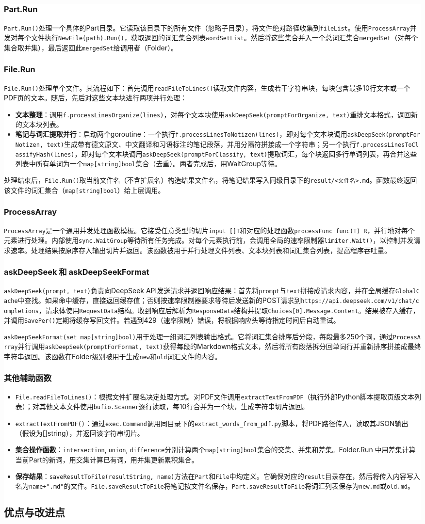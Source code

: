 ### Part.Run

`Part.Run()`处理一个具体的Part目录。它读取该目录下的所有文件（忽略子目录），将文件绝对路径收集到`fileList`。使用`ProcessArray`并发对每个文件执行`NewFile(path).Run()`，获取返回的词汇集合列表`wordSetList`。然后将这些集合并入一个总词汇集合`mergedSet`（对每个集合取并集），最后返回此`mergedSet`给调用者（Folder）。

### File.Run

`File.Run()`处理单个文件。其流程如下：首先调用`readFileToLines()`读取文件内容，生成若干字符串块，每块包含最多10行文本或一个PDF页的文本。随后，先后对这些文本块进行两项并行处理：

- **文本整理**：调用`f.processLinesOrganize(lines)`，对每个文本块使用`askDeepSeek(promptForOrganize, text)`重排文本格式，返回新的文本块列表。
- **笔记与词汇提取并行**：启动两个goroutine：一个执行`f.processLinesToNotizen(lines)`，即对每个文本块调用`askDeepSeek(promptForNotizen, text)`生成带有德文原文、中文翻译和习语标注的笔记段落，并用分隔符拼接成一个字符串；另一个执行`f.processLinesToClassifyHash(lines)`，即对每个文本块调用`askDeepSeek(promptForClassify, text)`提取词汇，每个块返回多行单词列表，再合并这些列表中所有单词为一个`map[string]bool`集合（去重）。两者完成后，用WaitGroup等待。

处理结束后，`File.Run()`取当前文件名（不含扩展名）构造结果文件名，将笔记结果写入同级目录下的`result/<文件名>.md`。函数最终返回该文件的词汇集合（`map[string]bool`）给上层调用。

### ProcessArray

`ProcessArray`是一个通用并发处理函数模板。它接受任意类型的切片`input []T`和对应的处理函数`processFunc func(T) R`，并行地对每个元素进行处理。内部使用`sync.WaitGroup`等待所有任务完成。对每个元素执行前，会调用全局的速率限制器`limiter.Wait()`，以控制并发请求速率。处理结果按原序存入输出切片并返回。该函数被用于并行处理文件列表、文本块列表和词汇集合列表，提高程序吞吐量。

### askDeepSeek 和 askDeepSeekFormat

`askDeepSeek(prompt, text)`负责向DeepSeek API发送请求并返回响应结果：首先将`prompt`与`text`拼接成请求内容，并在全局缓存`GlobalCache`中查找。如果命中缓存，直接返回缓存值；否则按速率限制器要求等待后发送新的POST请求到`https://api.deepseek.com/v1/chat/completions`，请求体使用`RequestData`结构。收到响应后解析为`ResponseData`结构并提取`Choices[0].Message.Content`。结果被存入缓存，并调用`SavePer()`定期将缓存写回文件。若遇到429（速率限制）错误，将根据响应头等待指定时间后自动重试。

`askDeepSeekFormat(set map[string]bool)`用于处理一组词汇列表输出格式。它将词汇集合排序后分段，每段最多250个词，通过`ProcessArray`并行调用`askDeepSeek(promptForFormat, text)`获得每段的Markdown格式文本，然后将所有段落拆分回单词行并重新排序拼接成最终字符串返回。该函数在Folder级别被用于生成`new`和`old`词汇文件的内容。

### 其他辅助函数

- `File.readFileToLines()`：根据文件扩展名决定处理方式。对PDF文件调用`extractTextFromPDF`（执行外部Python脚本提取页级文本列表）；对其他文本文件使用`bufio.Scanner`逐行读取，每10行合并为一个块，生成字符串切片返回。

- `extractTextFromPDF()`：通过`exec.Command`调用同目录下的`extract_words_from_pdf.py`脚本，将PDF路径传入，读取其JSON输出（假设为[]string），并返回该字符串切片。

- **集合操作函数**：`intersection`, `union`, `difference`分别计算两个`map[string]bool`集合的交集、并集和差集。Folder.Run 中用差集计算当前Part的新词，用交集计算已有词，用并集更新累积集合。

- **保存结果**：`saveResultToFile(resultString, name)`方法在`Part`和`File`中均定义。它确保对应的`result`目录存在，然后将传入内容写入名为`name+".md"`的文件。`File.saveResultToFile`将笔记按文件名保存，`Part.saveResultToFile`将词汇列表保存为`new.md`或`old.md`。

## 优点与改进点
